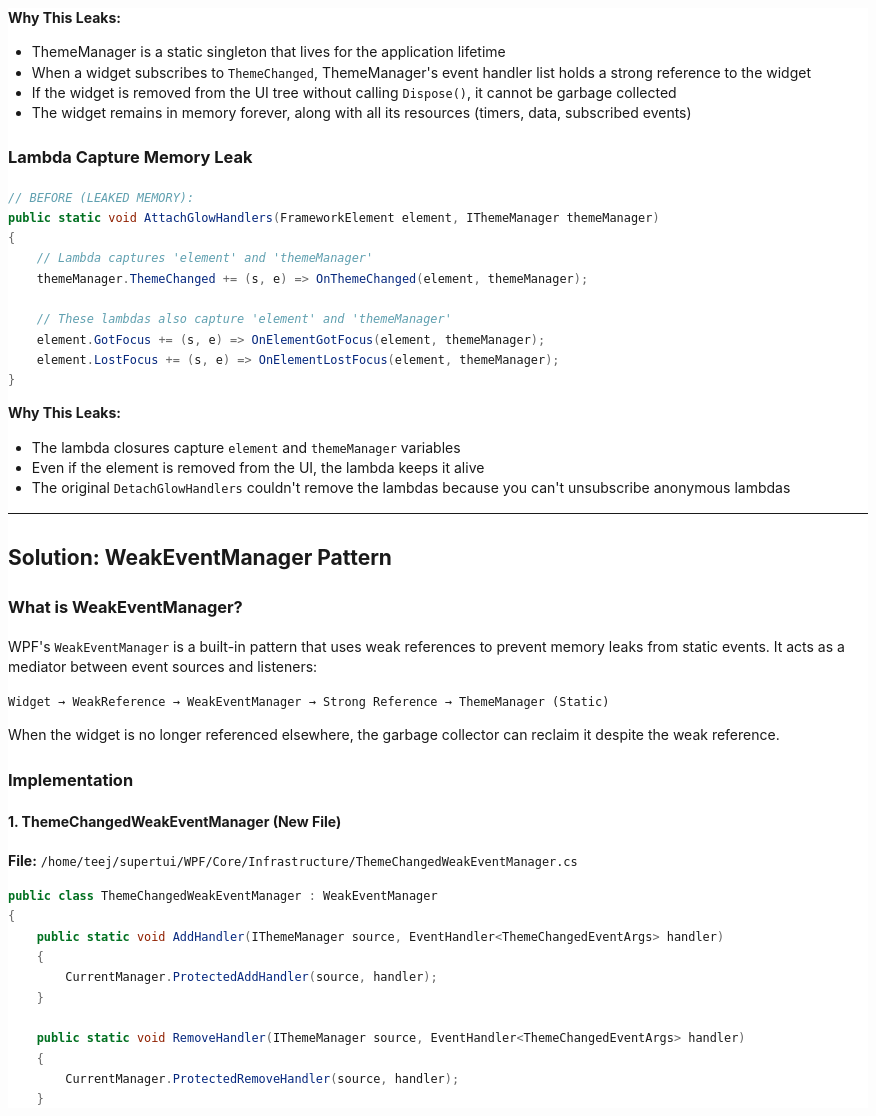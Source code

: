 **Why This Leaks:**
- ThemeManager is a static singleton that lives for the application lifetime
- When a widget subscribes to `ThemeChanged`, ThemeManager's event handler list holds a strong reference to the widget
- If the widget is removed from the UI tree without calling `Dispose()`, it cannot be garbage collected
- The widget remains in memory forever, along with all its resources (timers, data, subscribed events)

### Lambda Capture Memory Leak

```csharp
// BEFORE (LEAKED MEMORY):
public static void AttachGlowHandlers(FrameworkElement element, IThemeManager themeManager)
{
    // Lambda captures 'element' and 'themeManager'
    themeManager.ThemeChanged += (s, e) => OnThemeChanged(element, themeManager);

    // These lambdas also capture 'element' and 'themeManager'
    element.GotFocus += (s, e) => OnElementGotFocus(element, themeManager);
    element.LostFocus += (s, e) => OnElementLostFocus(element, themeManager);
}
```

**Why This Leaks:**
- The lambda closures capture `element` and `themeManager` variables
- Even if the element is removed from the UI, the lambda keeps it alive
- The original `DetachGlowHandlers` couldn't remove the lambdas because you can't unsubscribe anonymous lambdas

---

## Solution: WeakEventManager Pattern

### What is WeakEventManager?

WPF's `WeakEventManager` is a built-in pattern that uses weak references to prevent memory leaks from static events. It acts as a mediator between event sources and listeners:

```
Widget → WeakReference → WeakEventManager → Strong Reference → ThemeManager (Static)
```

When the widget is no longer referenced elsewhere, the garbage collector can reclaim it despite the weak reference.

### Implementation

#### 1. ThemeChangedWeakEventManager (New File)

**File:** `/home/teej/supertui/WPF/Core/Infrastructure/ThemeChangedWeakEventManager.cs`

```csharp
public class ThemeChangedWeakEventManager : WeakEventManager
{
    public static void AddHandler(IThemeManager source, EventHandler<ThemeChangedEventArgs> handler)
    {
        CurrentManager.ProtectedAddHandler(source, handler);
    }

    public static void RemoveHandler(IThemeManager source, EventHandler<ThemeChangedEventArgs> handler)
    {
        CurrentManager.ProtectedRemoveHandler(source, handler);
    }

```